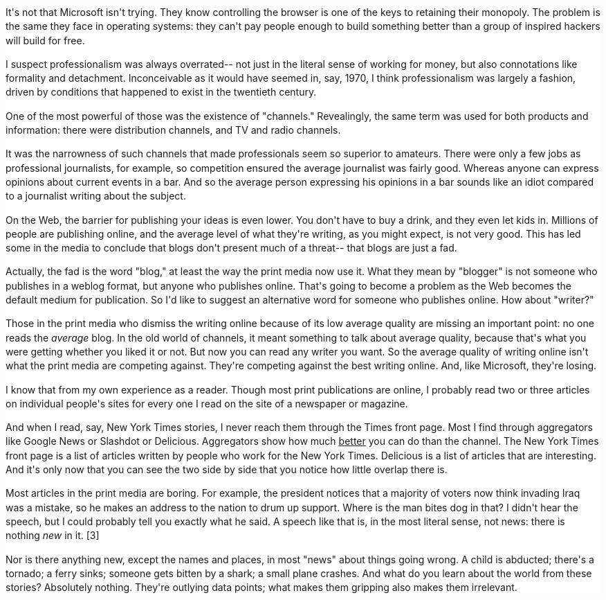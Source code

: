  It's not that Microsoft isn't trying. They know controlling the browser is one of the keys to retaining their monopoly. The problem is the same they face in operating systems: they can't pay people enough to build something better than a group of inspired hackers will build for free.   
  
 I suspect professionalism was always overrated-- not just in the literal sense of working for money, but also connotations like formality and detachment. Inconceivable as it would have seemed in, say, 1970, I think professionalism was largely a fashion, driven by conditions that happened to exist in the twentieth century.   
  
 One of the most powerful of those was the existence of "channels." Revealingly, the same term was used for both products and information: there were distribution channels, and TV and radio channels.   
  
 It was the narrowness of such channels that made professionals seem so superior to amateurs. There were only a few jobs as professional journalists, for example, so competition ensured the average journalist was fairly good. Whereas anyone can express opinions about current events in a bar. And so the average person expressing his opinions in a bar sounds like an idiot compared to a journalist writing about the subject.   
  
 On the Web, the barrier for publishing your ideas is even lower. You don't have to buy a drink, and they even let kids in. Millions of people are publishing online, and the average level of what they're writing, as you might expect, is not very good. This has led some in the media to conclude that blogs don't present much of a threat-- that blogs are just a fad.   
  
 Actually, the fad is the word "blog," at least the way the print media now use it. What they mean by "blogger" is not someone who publishes in a weblog format, but anyone who publishes online. That's going to become a problem as the Web becomes the default medium for publication. So I'd like to suggest an alternative word for someone who publishes online. How about "writer?"   
  
 Those in the print media who dismiss the writing online because of its low average quality are missing an important point: no one reads the _average_ blog. In the old world of channels, it meant something to talk about average quality, because that's what you were getting whether you liked it or not. But now you can read any writer you want. So the average quality of writing online isn't what the print media are competing against. They're competing against the best writing online. And, like Microsoft, they're losing.   
  
 I know that from my own experience as a reader. Though most print publications are online, I probably read two or three articles on individual people's sites for every one I read on the site of a newspaper or magazine.   
  
 And when I read, say, New York Times stories, I never reach them through the Times front page. Most I find through aggregators like Google News or Slashdot or Delicious. Aggregators show how much [better](http://reddit.com) you can do than the channel. The New York Times front page is a list of articles written by people who work for the New York Times. Delicious is a list of articles that are interesting. And it's only now that you can see the two side by side that you notice how little overlap there is.   
  
 Most articles in the print media are boring. For example, the president notices that a majority of voters now think invading Iraq was a mistake, so he makes an address to the nation to drum up support. Where is the man bites dog in that? I didn't hear the speech, but I could probably tell you exactly what he said. A speech like that is, in the most literal sense, not news: there is nothing _new_ in it. [3]   
  
 Nor is there anything new, except the names and places, in most "news" about things going wrong. A child is abducted; there's a tornado; a ferry sinks; someone gets bitten by a shark; a small plane crashes. And what do you learn about the world from these stories? Absolutely nothing. They're outlying data points; what makes them gripping also makes them irrelevant.   
  